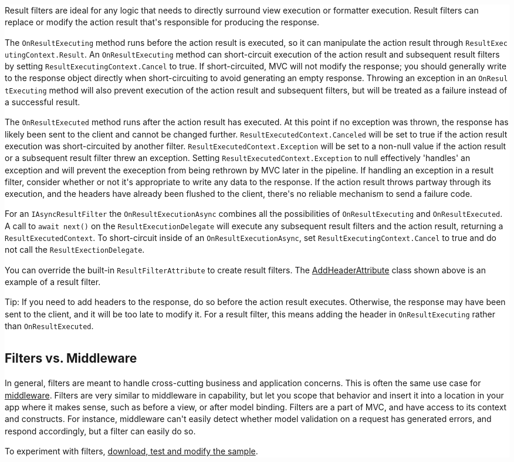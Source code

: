 Result filters are ideal for any logic that needs to directly surround view execution or formatter execution. Result filters can replace or modify the action result that's responsible for producing the response.

The `OnResultExecuting` method runs before the action result is executed, so it can manipulate the action result through `ResultExecutingContext.Result`. An `OnResultExecuting` method can short-circuit execution of the action result and subsequent result filters by setting `ResultExecutingContext.Cancel` to true. If short-circuited, MVC will not modify the response; you should generally write to the response object directly when short-circuiting to avoid generating an empty response. Throwing an exception in an `OnResultExecuting` method will also prevent execution of the action result and subsequent filters, but will be treated as a failure instead of a successful result.

The `OnResultExecuted` method runs after the action result has executed. At this point if no exception was thrown, the response has likely been sent to the client and cannot be changed further. `ResultExecutedContext.Canceled` will be set to true if the action result execution was short-circuited by another filter. `ResultExecutedContext.Exception` will be set to a non-null value if the action result or a subsequent result filter threw an exception. Setting `ResultExecutedContext.Exception` to null effectively 'handles' an exception and will prevent the exeception from being rethrown by MVC later in the pipeline. If handling an exception in a result filter, consider whether or not it's appropriate to write any data to the response. If the action result throws partway through its execution, and the headers have already been flushed to the client, there's no reliable mechanism to send a failure code.

For an `IAsyncResultFilter` the `OnResultExecutionAsync` combines all the possibilities of `OnResultExecuting` and `OnResultExecuted`. A call to `await next()` on the `ResultExecutionDelegate` will execute any subsequent result filters and the action result, returning a `ResultExecutedContext`. To short-circuit inside of an `OnResultExecutionAsync`, set `ResultExecutingContext.Cancel` to true and do not call the `ResultExectionDelegate`.

You can override the built-in `ResultFilterAttribute` to create result filters. The [AddHeaderAttribute](xref:mvc/controllers/filters#add-header-attribute) class shown above is an example of a result filter.

Tip: If you need to add headers to the response, do so before the action result executes. Otherwise, the response may have been sent to the client, and it will be too late to modify it. For a result filter, this means adding the header in `OnResultExecuting` rather than `OnResultExecuted`.

  ## Filters vs. Middleware

In general, filters are meant to handle cross-cutting business and application concerns. This is often the same use case for [middleware](../../fundamentals/middleware.md). Filters are very similar to middleware in capability, but let you scope that behavior and insert it into a location in your app where it makes sense, such as before a view, or after model binding. Filters are a part of MVC, and have access to its context and constructs. For instance, middleware can't easily detect whether model validation on a request has generated errors, and respond accordingly, but a filter can easily do so.

To experiment with filters, [download, test and modify the sample](https://github.com/aspnet/Docs/tree/master/aspnet/mvc/controllers/filters/sample).
